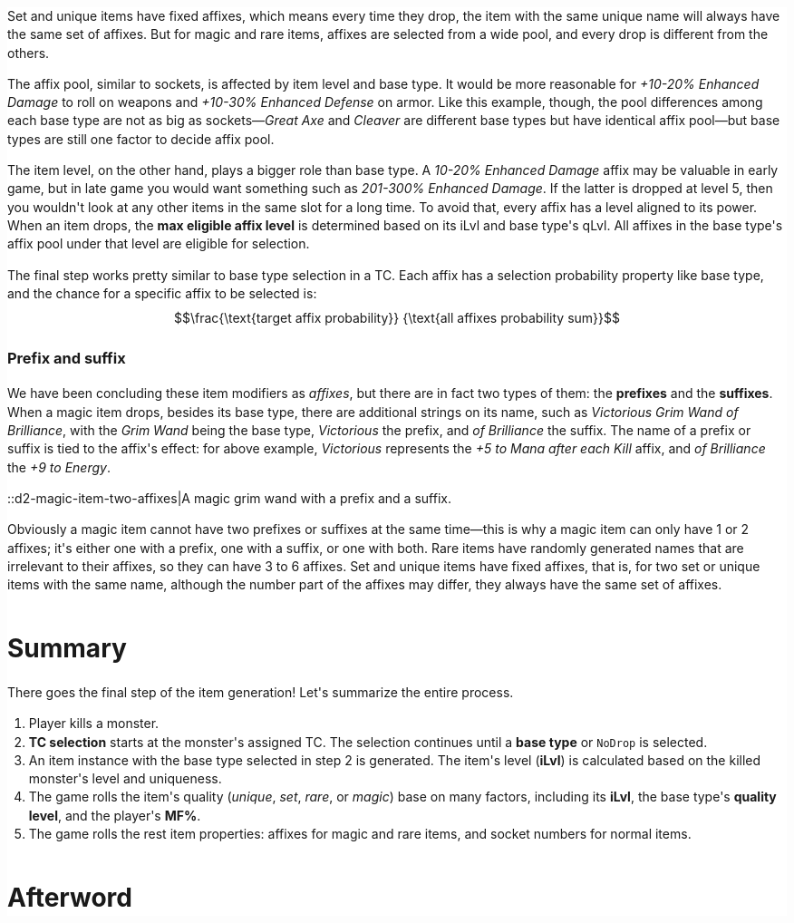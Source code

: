Set and unique items have fixed affixes, which means every time they drop, the item with the same unique name will always have the same set of affixes. But for magic and rare items, affixes are selected from a wide pool, and every drop is different from the others.

The affix pool, similar to sockets, is affected by item level and base type. It would be more reasonable for _+10-20% Enhanced Damage_ to roll on weapons and _+10-30% Enhanced Defense_ on armor. Like this example, though, the pool differences among each base type are not as big as sockets—_Great Axe_ and _Cleaver_ are different base types but have identical affix pool—but base types are still one factor to decide affix pool.

The item level, on the other hand, plays a bigger role than base type. A _10-20% Enhanced Damage_ affix may be valuable in early game, but in late game you would want something such as _201-300% Enhanced Damage_. If the latter is dropped at level 5, then you wouldn't look at any other items in the same slot for a long time. To avoid that, every affix has a level aligned to its power. When an item drops, the **max eligible affix level** is determined based on its iLvl and base type's qLvl. All affixes in the base type's affix pool under that level are eligible for selection.

The final step works pretty similar to base type selection in a TC. Each affix has a selection probability property like base type, and the chance for a specific affix to be selected is:
$$\frac{\text{target affix probability}} {\text{all affixes probability sum}}$$

### Prefix and suffix

We have been concluding these item modifiers as _affixes_, but there are in fact two types of them: the **prefixes** and the **suffixes**. When a magic item drops, besides its base type, there are additional strings on its name, such as _Victorious Grim Wand of Brilliance_, with the _Grim Wand_ being the base type, _Victorious_ the prefix, and _of Brilliance_ the suffix. The name of a prefix or suffix is tied to the affix's effect: for above example, _Victorious_ represents the _+5 to Mana after each Kill_ affix, and _of Brilliance_ the _+9 to Energy_.

::d2-magic-item-two-affixes|A magic grim wand with a prefix and a suffix.

Obviously a magic item cannot have two prefixes or suffixes at the same time—this is why a magic item can only have 1 or 2 affixes; it's either one with a prefix, one with a suffix, or one with both. Rare items have randomly generated names that are irrelevant to their affixes, so they can have 3 to 6 affixes. Set and unique items have fixed affixes, that is, for two set or unique items with the same name, although the number part of the affixes may differ, they always have the same set of affixes.

# Summary

There goes the final step of the item generation! Let's summarize the entire process.

1. Player kills a monster.
2. **TC selection** starts at the monster's assigned TC. The selection continues until a **base type** or `NoDrop` is selected.
3. An item instance with the base type selected in step 2 is generated. The item's level (**iLvl**) is calculated based on the killed monster's level and uniqueness.
4. The game rolls the item's quality (_unique_, _set_, _rare_, or _magic_) base on many factors, including its **iLvl**, the base type's **quality level**, and the player's **MF%**.
5. The game rolls the rest item properties: affixes for magic and rare items, and socket numbers for normal items.

# Afterword
